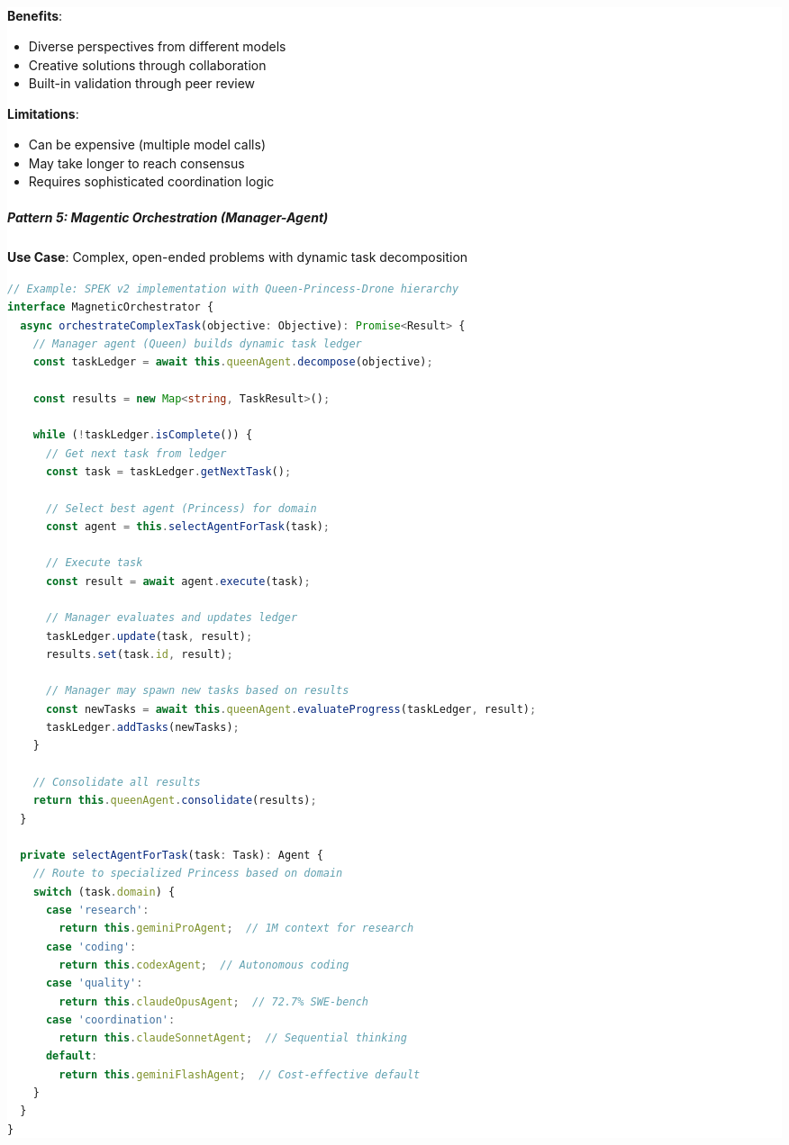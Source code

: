 **Benefits**:
- Diverse perspectives from different models
- Creative solutions through collaboration
- Built-in validation through peer review

**Limitations**:
- Can be expensive (multiple model calls)
- May take longer to reach consensus
- Requires sophisticated coordination logic

##### Pattern 5: Magentic Orchestration (Manager-Agent)

**Use Case**: Complex, open-ended problems with dynamic task decomposition

```typescript
// Example: SPEK v2 implementation with Queen-Princess-Drone hierarchy
interface MagneticOrchestrator {
  async orchestrateComplexTask(objective: Objective): Promise<Result> {
    // Manager agent (Queen) builds dynamic task ledger
    const taskLedger = await this.queenAgent.decompose(objective);

    const results = new Map<string, TaskResult>();

    while (!taskLedger.isComplete()) {
      // Get next task from ledger
      const task = taskLedger.getNextTask();

      // Select best agent (Princess) for domain
      const agent = this.selectAgentForTask(task);

      // Execute task
      const result = await agent.execute(task);

      // Manager evaluates and updates ledger
      taskLedger.update(task, result);
      results.set(task.id, result);

      // Manager may spawn new tasks based on results
      const newTasks = await this.queenAgent.evaluateProgress(taskLedger, result);
      taskLedger.addTasks(newTasks);
    }

    // Consolidate all results
    return this.queenAgent.consolidate(results);
  }

  private selectAgentForTask(task: Task): Agent {
    // Route to specialized Princess based on domain
    switch (task.domain) {
      case 'research':
        return this.geminiProAgent;  // 1M context for research
      case 'coding':
        return this.codexAgent;  // Autonomous coding
      case 'quality':
        return this.claudeOpusAgent;  // 72.7% SWE-bench
      case 'coordination':
        return this.claudeSonnetAgent;  // Sequential thinking
      default:
        return this.geminiFlashAgent;  // Cost-effective default
    }
  }
}
```
